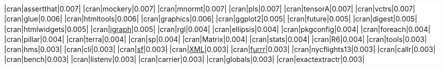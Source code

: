 |cran|assertthat|0.007|
|cran|mockery|0.007|
|cran|mnormt|0.007|
|cran|pls|0.007|
|cran|tensorA|0.007|
|cran|vctrs|0.007|
|cran|glue|0.006|
|cran|htmltools|0.006|
|cran|graphics|0.006|
|cran|ggplot2|0.005|
|cran|future|0.005|
|cran|digest|0.005|
|cran|htmlwidgets|0.005|
|cran|[igraph](https://igraph.org)|0.005|
|cran|rgl|0.004|
|cran|ellipsis|0.004|
|cran|pkgconfig|0.004|
|cran|foreach|0.004|
|cran|pillar|0.004|
|cran|terra|0.004|
|cran|sp|0.004|
|cran|Matrix|0.004|
|cran|stats|0.004|
|cran|R6|0.004|
|cran|tools|0.003|
|cran|hms|0.003|
|cran|cli|0.003|
|cran|[sf](https://r-spatial.github.io/sf/)|0.003|
|cran|[XML](http://www.omegahat.net/RSXML/)|0.003|
|cran|[furrr](https://github.com/DavisVaughan/furrr)|0.003|
|cran|nycflights13|0.003|
|cran|callr|0.003|
|cran|bench|0.003|
|cran|listenv|0.003|
|cran|carrier|0.003|
|cran|globals|0.003|
|cran|exactextractr|0.003|